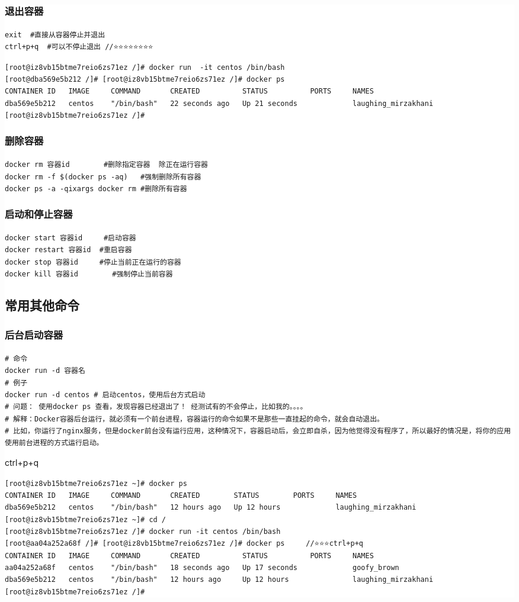 ### 退出容器
```
exit  #直接从容器停止并退出
ctrl+p+q  #可以不停止退出 //⭐⭐⭐⭐⭐⭐⭐⭐
```

```shell
[root@iz8vb15btme7reio6zs71ez /]# docker run  -it centos /bin/bash
[root@dba569e5b212 /]# [root@iz8vb15btme7reio6zs71ez /]# docker ps
CONTAINER ID   IMAGE     COMMAND       CREATED          STATUS          PORTS     NAMES
dba569e5b212   centos    "/bin/bash"   22 seconds ago   Up 21 seconds             laughing_mirzakhani
[root@iz8vb15btme7reio6zs71ez /]# 

```

### 删除容器

```
docker rm 容器id        #删除指定容器  除正在运行容器
docker rm -f $(docker ps -aq)   #强制删除所有容器
docker ps -a -qixargs docker rm #删除所有容器
```

### 启动和停止容器
```
docker start 容器id     #启动容器
docker restart 容器id  #重启容器
docker stop 容器id     #停止当前正在运行的容器
docker kill 容器id        #强制停止当前容器
```

## 常用其他命令

### 后台启动容器

```shell
# 命令 
docker run -d 容器名 
# 例子 
docker run -d centos # 启动centos，使用后台方式启动 
# 问题： 使用docker ps 查看，发现容器已经退出了！ 经测试有的不会停止，比如我的。。。。
# 解释：Docker容器后台运行，就必须有一个前台进程，容器运行的命令如果不是那些一直挂起的命令，就会自动退出。 
# 比如，你运行了nginx服务，但是docker前台没有运行应用，这种情况下，容器启动后，会立即自杀，因为他觉得没有程序了，所以最好的情况是，将你的应用使用前台进程的方式运行启动。
```
ctrl+p+q

```shell
[root@iz8vb15btme7reio6zs71ez ~]# docker ps
CONTAINER ID   IMAGE     COMMAND       CREATED        STATUS        PORTS     NAMES
dba569e5b212   centos    "/bin/bash"   12 hours ago   Up 12 hours             laughing_mirzakhani
[root@iz8vb15btme7reio6zs71ez ~]# cd /
[root@iz8vb15btme7reio6zs71ez /]# docker run -it centos /bin/bash
[root@aa04a252a68f /]# [root@iz8vb15btme7reio6zs71ez /]# docker ps     //⭐⭐⭐ctrl+p+q
CONTAINER ID   IMAGE     COMMAND       CREATED          STATUS          PORTS     NAMES
aa04a252a68f   centos    "/bin/bash"   18 seconds ago   Up 17 seconds             goofy_brown
dba569e5b212   centos    "/bin/bash"   12 hours ago     Up 12 hours               laughing_mirzakhani
[root@iz8vb15btme7reio6zs71ez /]# 

```
